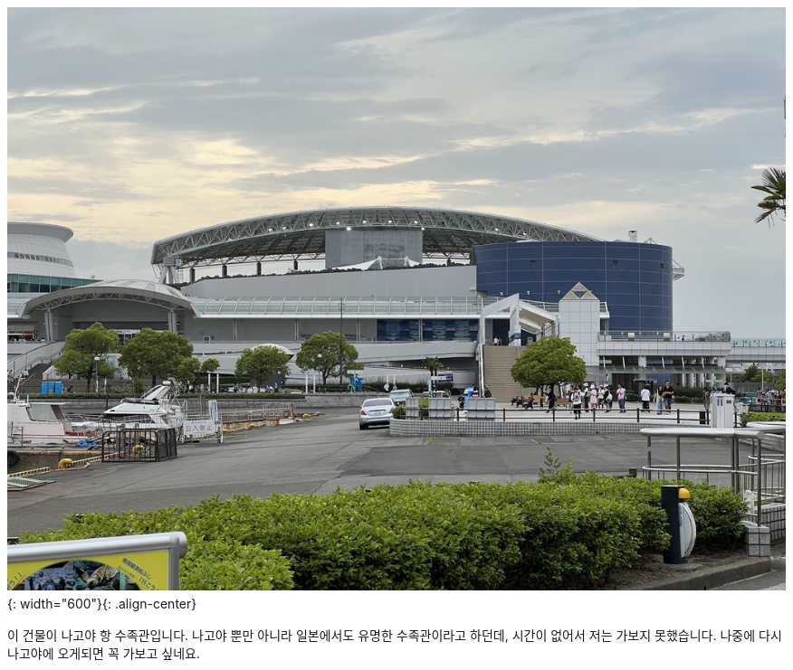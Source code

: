 ![](/assets/images/Travel/002/43.jpg){: width="600"}{: .align-center}

이 건물이 나고야 항 수족관입니다. 나고야 뿐만 아니라 일본에서도 유명한 수족관이라고 하던데, 시간이 없어서 저는 가보지 못했습니다. 나중에 다시 나고야에 오게되면 꼭 가보고 싶네요.
